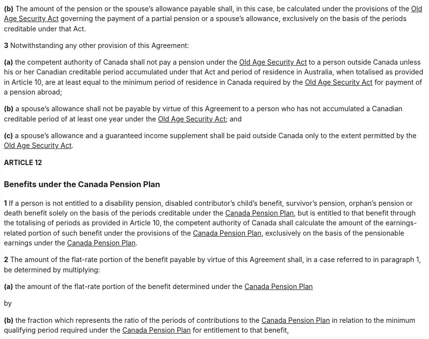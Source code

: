 

**(b)** The amount of the pension or the spouse’s allowance payable shall, in this case, be calculated under the provisions of the [Old Age Security Act](/en/Acts/Revised%20Statutes%20of%20Canada/O/O-9.md) governing the payment of a partial pension or a spouse’s allowance, exclusively on the basis of the periods creditable under that Act.




**3** Notwithstanding any other provision of this Agreement:

**(a)** the competent authority of Canada shall not pay a pension under the [Old Age Security Act](/en/Acts/Revised%20Statutes%20of%20Canada/O/O-9.md) to a person outside Canada unless his or her Canadian creditable period accumulated under that Act and period of residence in Australia, when totalised as provided in Article 10, are at least equal to the minimum period of residence in Canada required by the [Old Age Security Act](/en/Acts/Revised%20Statutes%20of%20Canada/O/O-9.md) for payment of a pension abroad;



**(b)** a spouse’s allowance shall not be payable by virtue of this Agreement to a person who has not accumulated a Canadian creditable period of at least one year under the [Old Age Security Act](/en/Acts/Revised%20Statutes%20of%20Canada/O/O-9.md); and



**(c)** a spouse’s allowance and a guaranteed income supplement shall be paid outside Canada only to the extent permitted by the [Old Age Security Act](/en/Acts/Revised%20Statutes%20of%20Canada/O/O-9.md).





**ARTICLE 12** 
### Benefits under the Canada Pension Plan

**1** If a person is not entitled to a disability pension, disabled contributor’s child’s benefit, survivor’s pension, orphan’s pension or death benefit solely on the basis of the periods creditable under the [Canada Pension Plan](/en/Acts/Revised%20Statutes%20of%20Canada/C/C-8.md), but is entitled to that benefit through the totalising of periods as provided in Article 10, the competent authority of Canada shall calculate the amount of the earnings-related portion of such benefit under the provisions of the [Canada Pension Plan](/en/Acts/Revised%20Statutes%20of%20Canada/C/C-8.md), exclusively on the basis of the pensionable earnings under the [Canada Pension Plan](/en/Acts/Revised%20Statutes%20of%20Canada/C/C-8.md).


**2** The amount of the flat-rate portion of the benefit payable by virtue of this Agreement shall, in a case referred to in paragraph 1, be determined by multiplying:

**(a)** the amount of the flat-rate portion of the benefit determined under the [Canada Pension Plan](/en/Acts/Revised%20Statutes%20of%20Canada/C/C-8.md)



by



**(b)** the fraction which represents the ratio of the periods of contributions to the [Canada Pension Plan](/en/Acts/Revised%20Statutes%20of%20Canada/C/C-8.md) in relation to the minimum qualifying period required under the [Canada Pension Plan](/en/Acts/Revised%20Statutes%20of%20Canada/C/C-8.md) for entitlement to that benefit,
